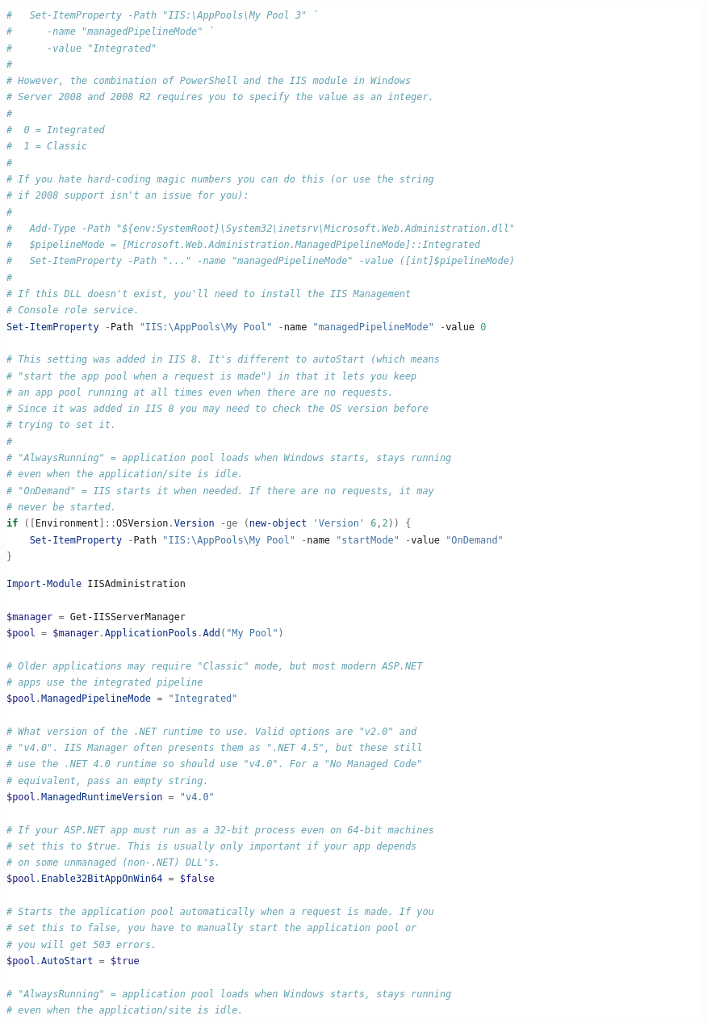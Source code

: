 ```powershell WebAdministration
#   Set-ItemProperty -Path "IIS:\AppPools\My Pool 3" `
#      -name "managedPipelineMode" `
#      -value "Integrated"
#
# However, the combination of PowerShell and the IIS module in Windows
# Server 2008 and 2008 R2 requires you to specify the value as an integer.
#
#  0 = Integrated
#  1 = Classic
#
# If you hate hard-coding magic numbers you can do this (or use the string
# if 2008 support isn't an issue for you):
#  
#   Add-Type -Path "${env:SystemRoot}\System32\inetsrv\Microsoft.Web.Administration.dll"
#   $pipelineMode = [Microsoft.Web.Administration.ManagedPipelineMode]::Integrated
#   Set-ItemProperty -Path "..." -name "managedPipelineMode" -value ([int]$pipelineMode)
#
# If this DLL doesn't exist, you'll need to install the IIS Management
# Console role service.
Set-ItemProperty -Path "IIS:\AppPools\My Pool" -name "managedPipelineMode" -value 0

# This setting was added in IIS 8. It's different to autoStart (which means
# "start the app pool when a request is made") in that it lets you keep
# an app pool running at all times even when there are no requests.
# Since it was added in IIS 8 you may need to check the OS version before
# trying to set it.
#
# "AlwaysRunning" = application pool loads when Windows starts, stays running
# even when the application/site is idle.
# "OnDemand" = IIS starts it when needed. If there are no requests, it may
# never be started.
if ([Environment]::OSVersion.Version -ge (new-object 'Version' 6,2)) {
    Set-ItemProperty -Path "IIS:\AppPools\My Pool" -name "startMode" -value "OnDemand"
}
```

```powershell IISAdministration
Import-Module IISAdministration

$manager = Get-IISServerManager
$pool = $manager.ApplicationPools.Add("My Pool")

# Older applications may require "Classic" mode, but most modern ASP.NET
# apps use the integrated pipeline
$pool.ManagedPipelineMode = "Integrated"

# What version of the .NET runtime to use. Valid options are "v2.0" and
# "v4.0". IIS Manager often presents them as ".NET 4.5", but these still
# use the .NET 4.0 runtime so should use "v4.0". For a "No Managed Code"
# equivalent, pass an empty string.
$pool.ManagedRuntimeVersion = "v4.0"

# If your ASP.NET app must run as a 32-bit process even on 64-bit machines
# set this to $true. This is usually only important if your app depends
# on some unmanaged (non-.NET) DLL's.
$pool.Enable32BitAppOnWin64 = $false

# Starts the application pool automatically when a request is made. If you
# set this to false, you have to manually start the application pool or
# you will get 503 errors.
$pool.AutoStart = $true

# "AlwaysRunning" = application pool loads when Windows starts, stays running
# even when the application/site is idle.
```